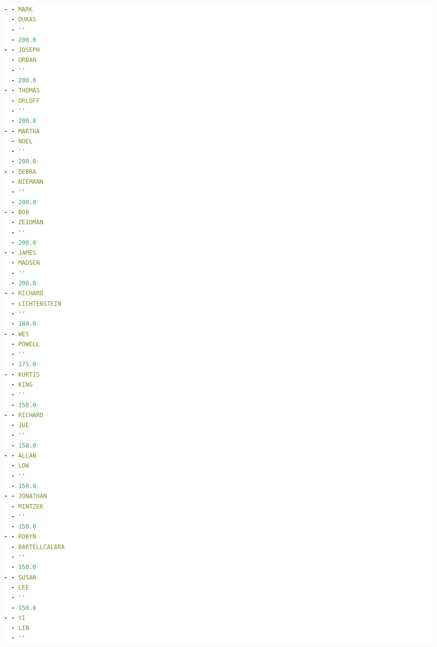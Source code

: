 ```yaml
- - MARK
  - DUKAS
  - ''
  - 200.0
- - JOSEPH
  - URBAN
  - ''
  - 200.0
- - THOMAS
  - ORLOFF
  - ''
  - 200.0
- - MARTHA
  - NOEL
  - ''
  - 200.0
- - DEBRA
  - NIEMANN
  - ''
  - 200.0
- - BOB
  - ZEIDMAN
  - ''
  - 200.0
- - JAMES
  - MADSEN
  - ''
  - 200.0
- - RICHARD
  - LICHTENSTEIN
  - ''
  - 180.0
- - WES
  - POWELL
  - ''
  - 175.0
- - KURTIS
  - KING
  - ''
  - 150.0
- - RICHARD
  - JUE
  - ''
  - 150.0
- - ALLAN
  - LOW
  - ''
  - 150.0
- - JONATHAN
  - MINTZER
  - ''
  - 150.0
- - ROBYN
  - BARTELLCALARA
  - ''
  - 150.0
- - SUSAN
  - LEE
  - ''
  - 150.0
- - YI
  - LIN
  - ''
```